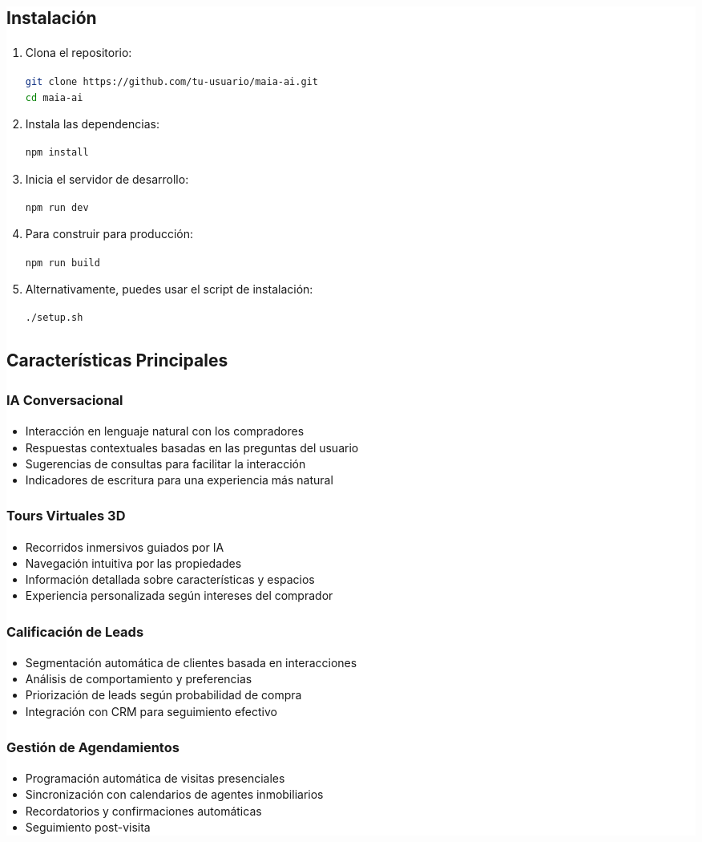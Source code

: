 ## Instalación

1. Clona el repositorio:
   ```bash
   git clone https://github.com/tu-usuario/maia-ai.git
   cd maia-ai
   ```

2. Instala las dependencias:
   ```bash
   npm install
   ```

3. Inicia el servidor de desarrollo:
   ```bash
   npm run dev
   ```

4. Para construir para producción:
   ```bash
   npm run build
   ```

5. Alternativamente, puedes usar el script de instalación:
   ```bash
   ./setup.sh
   ```

## Características Principales

### IA Conversacional
- Interacción en lenguaje natural con los compradores
- Respuestas contextuales basadas en las preguntas del usuario
- Sugerencias de consultas para facilitar la interacción
- Indicadores de escritura para una experiencia más natural

### Tours Virtuales 3D
- Recorridos inmersivos guiados por IA
- Navegación intuitiva por las propiedades
- Información detallada sobre características y espacios
- Experiencia personalizada según intereses del comprador

### Calificación de Leads
- Segmentación automática de clientes basada en interacciones
- Análisis de comportamiento y preferencias
- Priorización de leads según probabilidad de compra
- Integración con CRM para seguimiento efectivo

### Gestión de Agendamientos
- Programación automática de visitas presenciales
- Sincronización con calendarios de agentes inmobiliarios
- Recordatorios y confirmaciones automáticas
- Seguimiento post-visita
